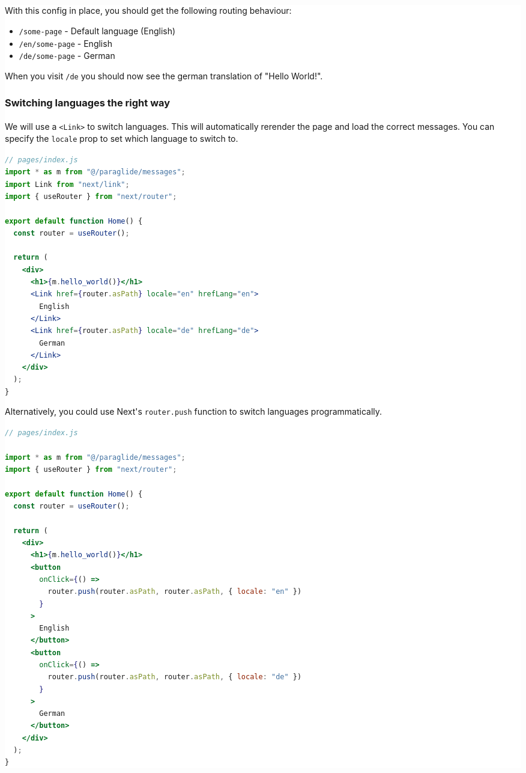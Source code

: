 With this config in place, you should get the following routing behaviour:

- `/some-page` - Default language (English)
- `/en/some-page` - English
- `/de/some-page` - German

When you visit `/de` you should now see the german translation of "Hello World!".

### Switching languages the right way

We will use a `<Link>` to switch languages. This will automatically rerender the page and load the correct messages. You can specify the `locale` prop to set which language to switch to.

```jsx
// pages/index.js
import * as m from "@/paraglide/messages";
import Link from "next/link";
import { useRouter } from "next/router";

export default function Home() {
  const router = useRouter();

  return (
    <div>
      <h1>{m.hello_world()}</h1>
      <Link href={router.asPath} locale="en" hrefLang="en">
        English
      </Link>
      <Link href={router.asPath} locale="de" hrefLang="de">
        German
      </Link>
    </div>
  );
}
```

Alternatively, you could use Next's `router.push` function to switch languages programmatically.

```jsx
// pages/index.js

import * as m from "@/paraglide/messages";
import { useRouter } from "next/router";

export default function Home() {
  const router = useRouter();

  return (
    <div>
      <h1>{m.hello_world()}</h1>
      <button
        onClick={() =>
          router.push(router.asPath, router.asPath, { locale: "en" })
        }
      >
        English
      </button>
      <button
        onClick={() =>
          router.push(router.asPath, router.asPath, { locale: "de" })
        }
      >
        German
      </button>
    </div>
  );
}
```